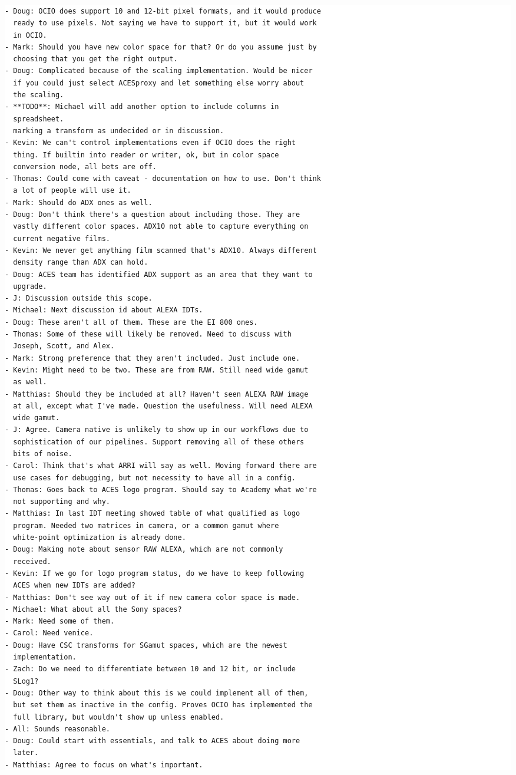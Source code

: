    - Doug: OCIO does support 10 and 12-bit pixel formats, and it would produce 
      ready to use pixels. Not saying we have to support it, but it would work 
      in OCIO.
    - Mark: Should you have new color space for that? Or do you assume just by 
      choosing that you get the right output.
    - Doug: Complicated because of the scaling implementation. Would be nicer 
      if you could just select ACESproxy and let something else worry about 
      the scaling.
    - **TODO**: Michael will add another option to include columns in 
      spreadsheet.
      marking a transform as undecided or in discussion.
    - Kevin: We can't control implementations even if OCIO does the right 
      thing. If builtin into reader or writer, ok, but in color space 
      conversion node, all bets are off.
    - Thomas: Could come with caveat - documentation on how to use. Don't think 
      a lot of people will use it.
    - Mark: Should do ADX ones as well.
    - Doug: Don't think there's a question about including those. They are 
      vastly different color spaces. ADX10 not able to capture everything on 
      current negative films.
    - Kevin: We never get anything film scanned that's ADX10. Always different 
      density range than ADX can hold.
    - Doug: ACES team has identified ADX support as an area that they want to 
      upgrade.
    - J: Discussion outside this scope.
    - Michael: Next discussion id about ALEXA IDTs.
    - Doug: These aren't all of them. These are the EI 800 ones.
    - Thomas: Some of these will likely be removed. Need to discuss with 
      Joseph, Scott, and Alex.
    - Mark: Strong preference that they aren't included. Just include one.
    - Kevin: Might need to be two. These are from RAW. Still need wide gamut 
      as well.
    - Matthias: Should they be included at all? Haven't seen ALEXA RAW image 
      at all, except what I've made. Question the usefulness. Will need ALEXA 
      wide gamut.
    - J: Agree. Camera native is unlikely to show up in our workflows due to 
      sophistication of our pipelines. Support removing all of these others 
      bits of noise.
    - Carol: Think that's what ARRI will say as well. Moving forward there are 
      use cases for debugging, but not necessity to have all in a config.
    - Thomas: Goes back to ACES logo program. Should say to Academy what we're 
      not supporting and why.
    - Matthias: In last IDT meeting showed table of what qualified as logo 
      program. Needed two matrices in camera, or a common gamut where 
      white-point optimization is already done.
    - Doug: Making note about sensor RAW ALEXA, which are not commonly 
      received.
    - Kevin: If we go for logo program status, do we have to keep following 
      ACES when new IDTs are added?
    - Matthias: Don't see way out of it if new camera color space is made.
    - Michael: What about all the Sony spaces?
    - Mark: Need some of them.
    - Carol: Need venice.
    - Doug: Have CSC transforms for SGamut spaces, which are the newest 
      implementation.
    - Zach: Do we need to differentiate between 10 and 12 bit, or include 
      SLog1?
    - Doug: Other way to think about this is we could implement all of them, 
      but set them as inactive in the config. Proves OCIO has implemented the 
      full library, but wouldn't show up unless enabled.
    - All: Sounds reasonable.
    - Doug: Could start with essentials, and talk to ACES about doing more 
      later.
    - Matthias: Agree to focus on what's important.